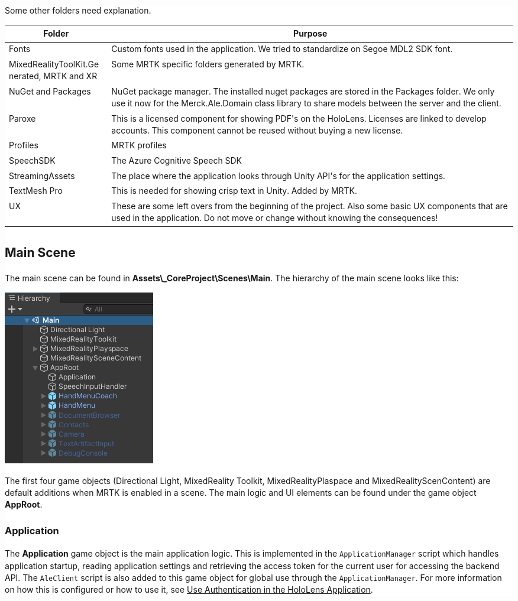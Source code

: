 Some other folders need explanation.

| Folder                                     | Purpose                                                      |
| ------------------------------------------ | ------------------------------------------------------------ |
| Fonts                                      | Custom fonts used in the application. We tried to standardize on Segoe MDL2 SDK font. |
| MixedRealityToolKit.Generated, MRTK and XR | Some MRTK specific folders generated by MRTK.                |
| NuGet and Packages                         | NuGet package manager. The installed nuget packages are stored in the Packages folder. We only use it now for the Merck.Ale.Domain class library to share models between the server and the client. |
| Paroxe                                     | This is a licensed component for showing PDF's on the HoloLens. Licenses are linked to develop accounts. This component cannot be reused without buying a new license. |
| Profiles                                   | MRTK profiles                                                |
| SpeechSDK                                  | The Azure Cognitive Speech SDK                               |
| StreamingAssets                            | The place where the application looks through Unity API's for the application settings. |
| TextMesh Pro                               | This is needed for showing crisp text in Unity. Added by MRTK. |
| UX                                         | These are some left overs from the beginning of the project. Also some basic UX components that are used in the application. Do not move or change without knowing the consequences! |

## Main Scene

The main scene can be found in **Assets\\_CoreProject\Scenes\Main**. The hierarchy of the main scene looks like this:

![Main scene hierarchy](.attachments/architecture-hierarchy.png)

The first four game objects (Directional Light, MixedReality Toolkit, MixedRealityPlaspace and MixedRealityScenContent) are default additions when MRTK is enabled in a scene. The main logic and UI elements can be found under the game object **AppRoot**.

### Application

The **Application** game object is the main application logic. This is implemented in the `ApplicationManager` script which handles application startup, reading application settings and retrieving the access token for the current user for accessing the backend API. The `AleClient` script is also added to this game object for global use through the `ApplicationManager`. For more information on how this is configured or how to use it, see [Use Authentication in the HoloLens Application](use-auth-in-hololens-app.md).
